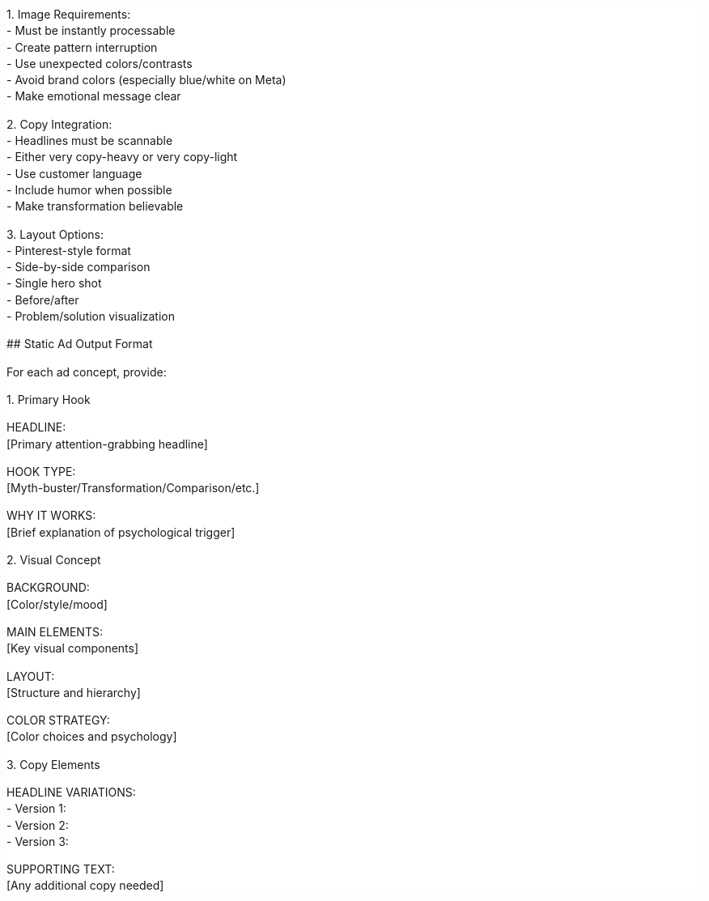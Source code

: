 1\. Image Requirements:  
\- Must be instantly processable  
\- Create pattern interruption  
\- Use unexpected colors/contrasts  
\- Avoid brand colors (especially blue/white on Meta)  
\- Make emotional message clear

2\. Copy Integration:  
\- Headlines must be scannable  
\- Either very copy-heavy or very copy-light  
\- Use customer language  
\- Include humor when possible  
\- Make transformation believable

3\. Layout Options:  
\- Pinterest-style format  
\- Side-by-side comparison  
\- Single hero shot  
\- Before/after  
\- Problem/solution visualization

\#\# Static Ad Output Format

For each ad concept, provide:

1\. Primary Hook

HEADLINE:  
\[Primary attention-grabbing headline\]

HOOK TYPE:  
\[Myth-buster/Transformation/Comparison/etc.\]

WHY IT WORKS:  
\[Brief explanation of psychological trigger\]

2\. Visual Concept

BACKGROUND:  
\[Color/style/mood\]

MAIN ELEMENTS:  
\[Key visual components\]

LAYOUT:  
\[Structure and hierarchy\]

COLOR STRATEGY:  
\[Color choices and psychology\]

3\. Copy Elements

HEADLINE VARIATIONS:  
\- Version 1:  
\- Version 2:  
\- Version 3:

SUPPORTING TEXT:  
\[Any additional copy needed\]
